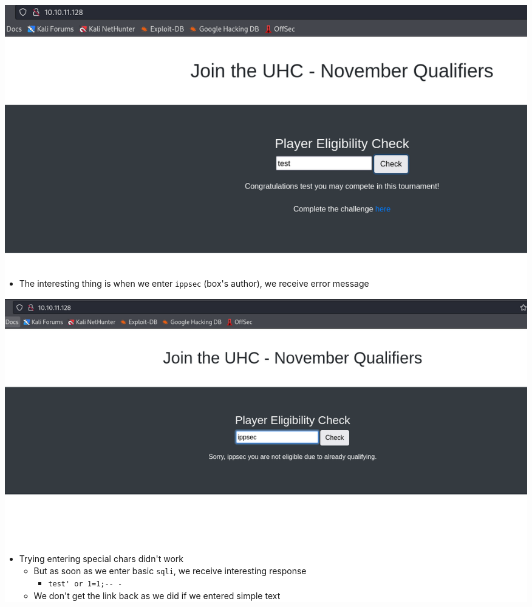 ![](./images/3.png)

- The interesting thing is when we enter `ippsec` (box's author), we receive error message

![](./images/4.png)

- Trying entering special chars didn't work
  - But as soon as we enter basic `sqli`, we receive interesting response
    - `test' or 1=1;-- -`
  - We don't get the link back as we did if we entered simple text
